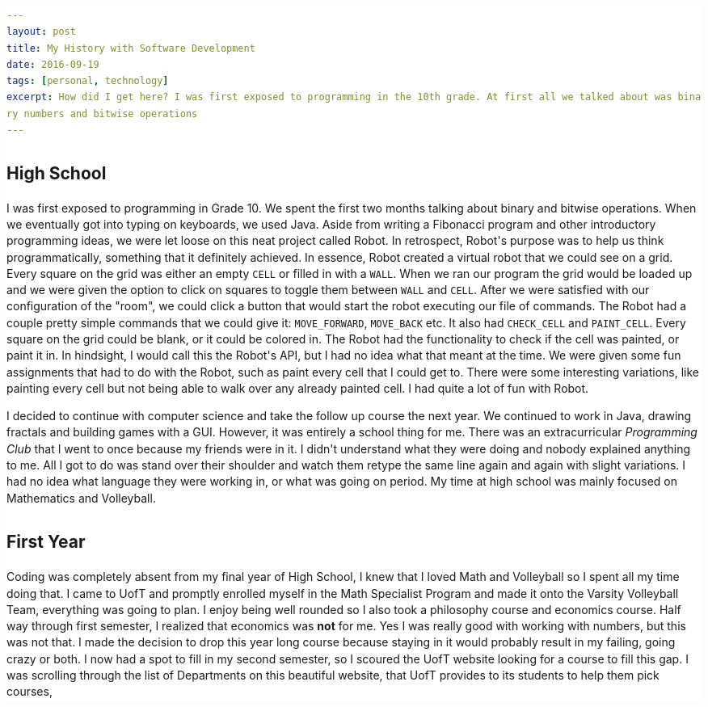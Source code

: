 ```yaml
---
layout: post
title: My History with Software Development
date: 2016-09-19
tags: [personal, technology]
excerpt: How did I get here? I was first exposed to programming in the 10th grade. At first all we talked about was binary numbers and bitwise operations
---
```


## High School

I was first exposed to programming in Grade 10. We spent the first two months talking about binary and bitwise operations. When we eventually got into typing on keyboards, we used Java. Aside from writing a Fibonacci program and other introductory programming ideas, we were let loose on this neat project called Robot. In retrospect, Robot's purpose was to help us think programmatically, something that it definitely achieved. In essence, Robot created a virtual robot that we could see on a grid. Every square on the grid was either an empty `CELL` or filled in with a `WALL`. When we ran our program the grid would be loaded up and we were given the option to click on squares to toggle them between `WALL` and `CELL`. After we were satisfied with our configuration of the "room", we could click a button that would start the robot executing our file of commands. The Robot had a couple pretty simple commands that we could give it: `MOVE_FORWARD`, `MOVE_BACK` etc. It also had `CHECK_CELL` and `PAINT_CELL`. Every square on the grid could be blank, or it could be colored in. The Robot had the functionality to check if the cell was painted, or paint it in. In hindsight, I would call this the Robot's API, but I had no idea what that meant at the time. We were given some fun assignments that had to do with the Robot, such as paint every cell that I could get to. There were some interesting variations, like painting every cell but not being able to walk over any already painted cell. I had quite a lot of fun with Robot.

I decided to continue with computer science and take the follow up course the next year. We continued to work in Java, drawing fractals and building games with a GUI. However, it was entirely a school thing for me. There was an extracurricular _Programming Club_ that I went to once because my friends were in it. I didn't understand what they were doing and nobody explained anything to me. All I got to do was stand over their shoulder and watch them retype the same line again and again with slight variations. I had no idea what language they were working in, or what was going on period. My time at high school was mainly focused on Mathematics and Volleyball.

## First Year

Coding was completely absent from my final year of High School, I knew that I loved Math and Volleyball so I spent all my time doing that. I came to UofT and promptly enrolled myself in the Math Specialist Program and made it onto the Varsity Volleyball Team, everything was going to plan. I enjoy being well rounded so I also took a philosophy course and economics course. Half way through first semester, I realized that economics was **not** for me. Yes I was really good with working with numbers, but this was not that. I made the decision to drop this year long course because staying in it would probably result in my failing, going crazy or both. I now had a spot to fill in my second semester, so I scoured the UofT website looking for a course to fill this gap. I was scrolling through the list of Departments on this beautiful website, that UofT provides to its students to help them pick courses,
